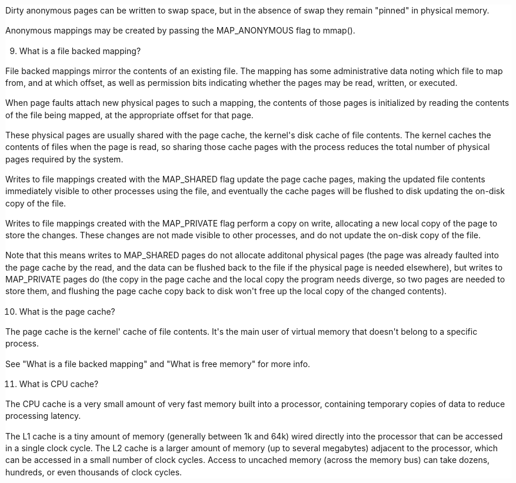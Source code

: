   Dirty anonymous pages can be written to swap space, but in the absence of
  swap they remain "pinned" in physical memory.

  Anonymous mappings may be created by passing the MAP_ANONYMOUS flag to
  mmap().

9. What is a file backed mapping?

  File backed mappings mirror the contents of an existing file. The mapping
  has some administrative data noting which file to map from, and at which
  offset, as well as permission bits indicating whether the pages may be read,
  written, or executed.

  When page faults attach new physical pages to such a mapping, the contents of
  those pages is initialized by reading the contents of the file being mapped,
  at the appropriate offset for that page.

  These physical pages are usually shared with the page cache, the kernel's
  disk cache of file contents. The kernel caches the contents of files
  when the page is read, so sharing those cache pages with the process reduces
  the total number of physical pages required by the system.

  Writes to file mappings created with the MAP_SHARED flag update the page
  cache pages, making the updated file contents immediately visible to other
  processes using the file, and eventually the cache pages will be flushed
  to disk updating the on-disk copy of the file.

  Writes to file mappings created with the MAP_PRIVATE flag perform a
  copy on write, allocating a new local copy of the page to store the
  changes. These changes are not made visible to other processes, and do
  not update the on-disk copy of the file.

  Note that this means writes to MAP_SHARED pages do not allocate additonal
  physical pages (the page was already faulted into the page cache by the
  read, and the data can be flushed back to the file if the physical page
  is needed elsewhere), but writes to MAP_PRIVATE pages do (the copy in
  the page cache and the local copy the program needs diverge, so two pages
  are needed to store them, and flushing the page cache copy back to disk
  won't free up the local copy of the changed contents).

10. What is the page cache?

  The page cache is the kernel' cache of file contents. It's the main
  user of virtual memory that doesn't belong to a specific process.

  See "What is a file backed mapping" and "What is free memory" for more info.

11. What is CPU cache?

  The CPU cache is a very small amount of very fast memory built into a
  processor, containing temporary copies of data to reduce processing latency.

  The L1 cache is a tiny amount of memory (generally between 1k and 64k)
  wired directly into the processor that can be accessed in a single clock
  cycle. The L2 cache is a larger amount of memory (up to several
  megabytes) adjacent to the processor, which can be accessed in a small
  number of clock cycles. Access to uncached memory (across the memory bus)
  can take dozens, hundreds, or even thousands of clock cycles.
